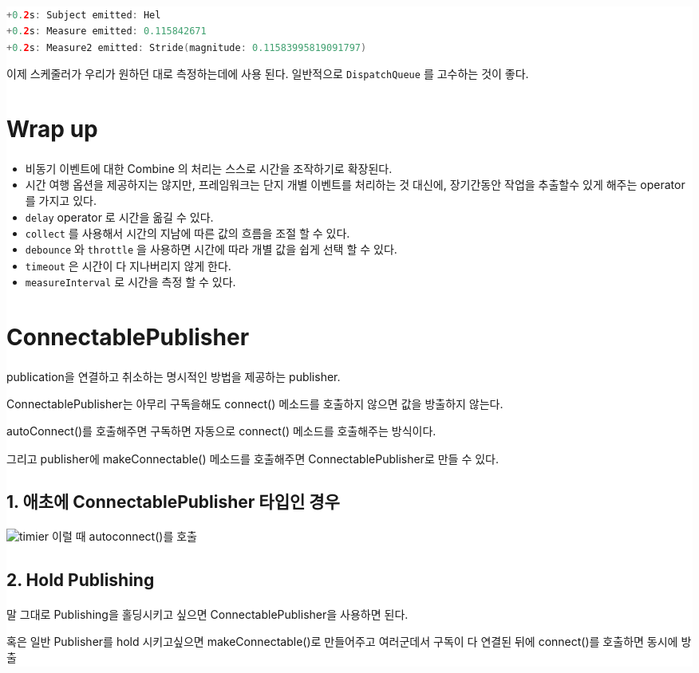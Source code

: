 ```swift
+0.2s: Subject emitted: Hel
+0.2s: Measure emitted: 0.115842671
+0.2s: Measure2 emitted: Stride(magnitude: 0.11583995819091797)
```

이제 스케줄러가 우리가 원하던 대로 측정하는데에 사용 된다. 일반적으로 `DispatchQueue` 를 고수하는 것이 좋다.

# Wrap up

- 비동기 이벤트에 대한 Combine 의 처리는 스스로 시간을 조작하기로 확장된다.
- 시간 여행 옵션을 제공하지는 않지만, 프레임워크는 단지 개별 이벤트를 처리하는 것 대신에, 장기간동안 작업을 추출할수 있게 해주는 operator 를 가지고 있다.
- `delay` operator 로 시간을 옮길 수 있다.
- `collect` 를 사용해서 시간의 지남에 따른 값의 흐름을 조절 할 수 있다.
- `debounce` 와 `throttle` 을 사용하면 시간에 따라 개별 값을 쉽게 선택 할 수 있다.
- `timeout` 은 시간이 다 지나버리지 않게 한다.
- `measureInterval` 로 시간을 측정 할 수 있다.

# ConnectablePublisher

publication을 연결하고 취소하는 명시적인 방법을 제공하는 publisher.

ConnectablePublisher는 아무리 구독을해도 connect() 메소드를 호출하지 않으면 값을 방출하지 않는다.

autoConnect()를 호출해주면 구독하면 자동으로 connect() 메소드를 호출해주는 방식이다.

그리고 publisher에 makeConnectable() 메소드를 호출해주면 ConnectablePublisher로 만들 수 있다.

## 1. 애초에 ConnectablePublisher 타입인 경우

![timier](https://img1.daumcdn.net/thumb/R1280x0/?scode=mtistory2&fname=https%3A%2F%2Fblog.kakaocdn.net%2Fdn%2FVRAFL%2FbtqDF0bEcmZ%2FOl4xBokPwigKyLVkop4iy0%2Fimg.png)
이럴 때 autoconnect()를 호출

## 2. Hold Publishing

말 그대로 Publishing을 홀딩시키고 싶으면 ConnectablePublisher을 사용하면 된다.

혹은 일반 Publisher를 hold 시키고싶으면 makeConnectable()로 만들어주고 여러군데서 구독이 다 연결된 뒤에 connect()를 호출하면 동시에 방출